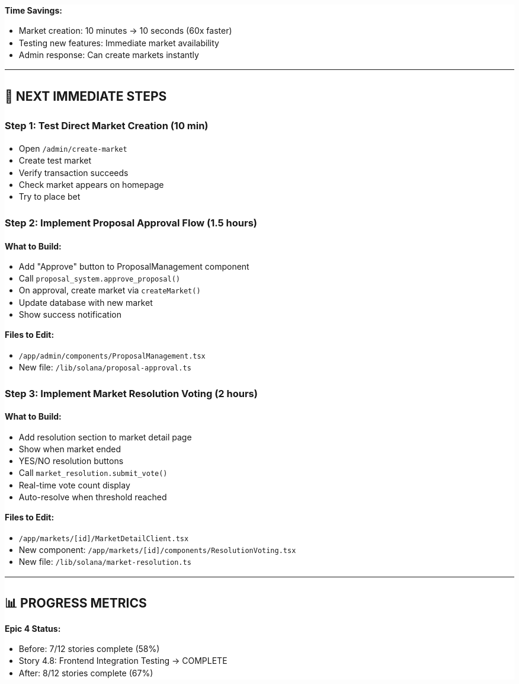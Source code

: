 **Time Savings:**
- Market creation: 10 minutes → 10 seconds (60x faster)
- Testing new features: Immediate market availability
- Admin response: Can create markets instantly

---

## 🚀 NEXT IMMEDIATE STEPS

### Step 1: Test Direct Market Creation (10 min)
- Open `/admin/create-market`
- Create test market
- Verify transaction succeeds
- Check market appears on homepage
- Try to place bet

### Step 2: Implement Proposal Approval Flow (1.5 hours)
**What to Build:**
- Add "Approve" button to ProposalManagement component
- Call `proposal_system.approve_proposal()`
- On approval, create market via `createMarket()`
- Update database with new market
- Show success notification

**Files to Edit:**
- `/app/admin/components/ProposalManagement.tsx`
- New file: `/lib/solana/proposal-approval.ts`

### Step 3: Implement Market Resolution Voting (2 hours)
**What to Build:**
- Add resolution section to market detail page
- Show when market ended
- YES/NO resolution buttons
- Call `market_resolution.submit_vote()`
- Real-time vote count display
- Auto-resolve when threshold reached

**Files to Edit:**
- `/app/markets/[id]/MarketDetailClient.tsx`
- New component: `/app/markets/[id]/components/ResolutionVoting.tsx`
- New file: `/lib/solana/market-resolution.ts`

---

## 📊 PROGRESS METRICS

**Epic 4 Status:**
- Before: 7/12 stories complete (58%)
- Story 4.8: Frontend Integration Testing → COMPLETE
- After: 8/12 stories complete (67%)
